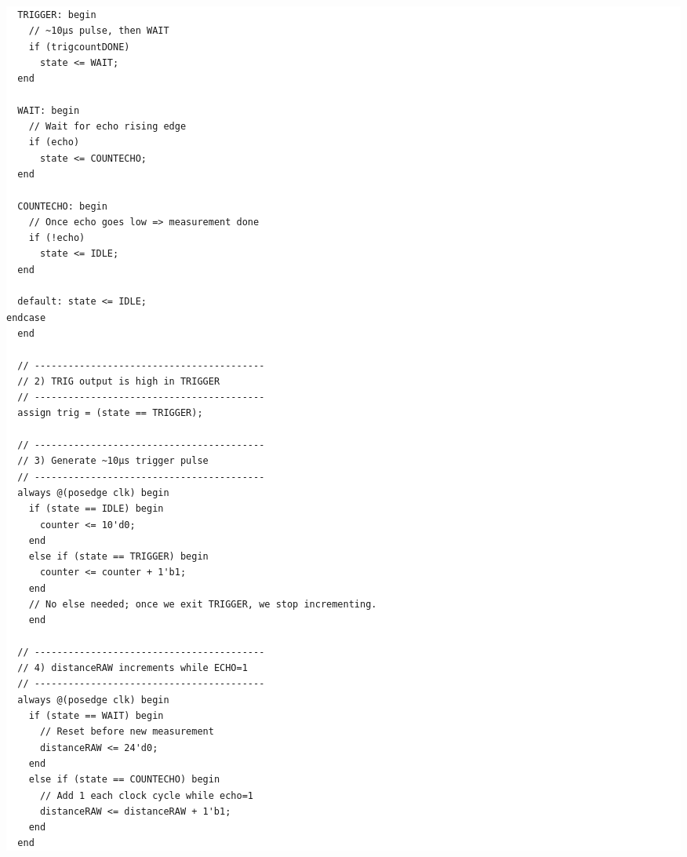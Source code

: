       TRIGGER: begin
        // ~10µs pulse, then WAIT
        if (trigcountDONE)
          state <= WAIT;
      end

      WAIT: begin
        // Wait for echo rising edge
        if (echo)
          state <= COUNTECHO;
      end

      COUNTECHO: begin
        // Once echo goes low => measurement done
        if (!echo)
          state <= IDLE;
      end

      default: state <= IDLE;
    endcase
      end
    
      // -----------------------------------------
      // 2) TRIG output is high in TRIGGER
      // -----------------------------------------
      assign trig = (state == TRIGGER);
    
      // -----------------------------------------
      // 3) Generate ~10µs trigger pulse
      // -----------------------------------------
      always @(posedge clk) begin
        if (state == IDLE) begin
          counter <= 10'd0;
        end
        else if (state == TRIGGER) begin
          counter <= counter + 1'b1;
        end 
        // No else needed; once we exit TRIGGER, we stop incrementing.
        end

      // -----------------------------------------
      // 4) distanceRAW increments while ECHO=1
      // -----------------------------------------
      always @(posedge clk) begin
        if (state == WAIT) begin
          // Reset before new measurement
          distanceRAW <= 24'd0;
        end
        else if (state == COUNTECHO) begin
          // Add 1 each clock cycle while echo=1
          distanceRAW <= distanceRAW + 1'b1;
        end
      end
    